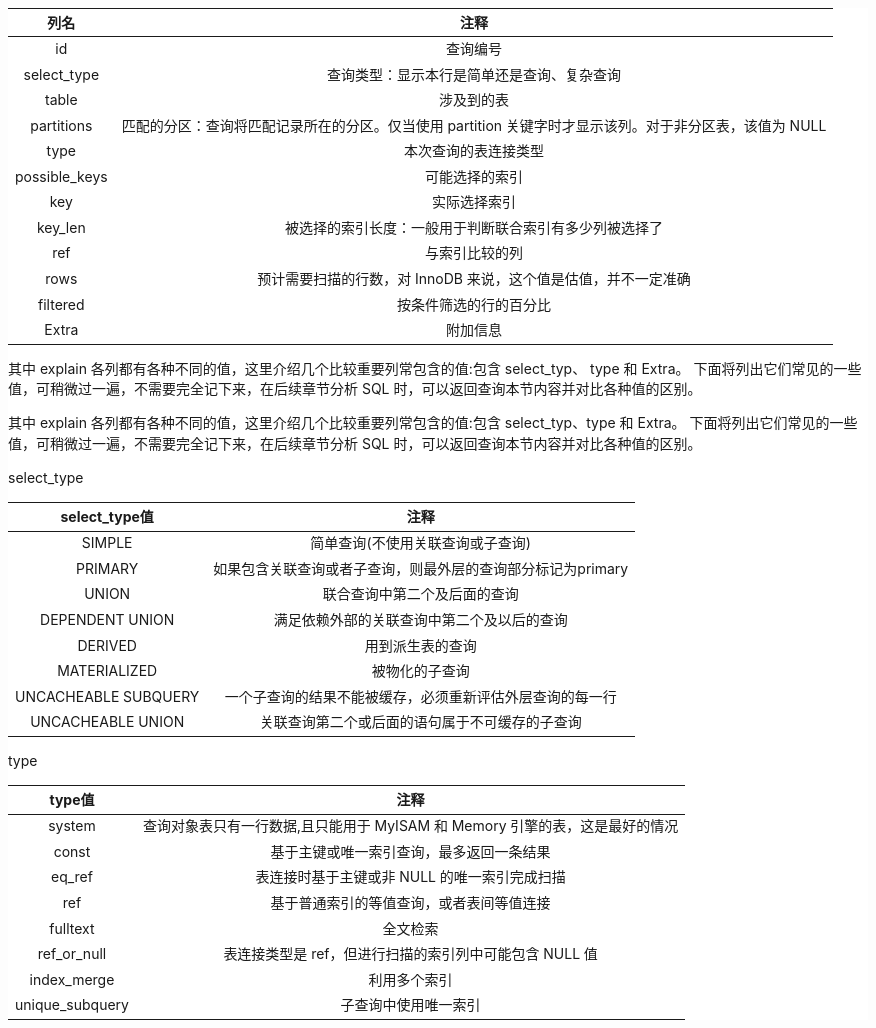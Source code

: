 | 列名 | 注释 |
| :----: | :----: |
| id | 查询编号 |
| select_type | 查询类型：显示本行是简单还是查询、复杂查询 |
| table | 涉及到的表 |
| partitions | 匹配的分区：查询将匹配记录所在的分区。仅当使用 partition 关键字时才显示该列。对于非分区表，该值为 NULL |
| type | 本次查询的表连接类型 |
| possible_keys | 可能选择的索引 |
| key | 实际选择索引 |
| key_len | 被选择的索引长度：一般用于判断联合索引有多少列被选择了 |
| ref | 与索引比较的列 |
| rows | 预计需要扫描的行数，对 InnoDB 来说，这个值是估值，并不一定准确 |
| filtered | 按条件筛选的行的百分比 |
| Extra | 附加信息 |

其中 explain 各列都有各种不同的值，这里介绍几个比较重要列常包含的值:包含 select_typ、
type 和 Extra。
下面将列出它们常见的一些值，可稍微过一遍，不需要完全记下来，在后续章节分析 SQL 时，可以返回查询本节内容并对比各种值的区别。

其中 explain 各列都有各种不同的值，这里介绍几个比较重要列常包含的值:包含 select_typ、type 和 Extra。 下面将列出它们常见的一些值，可稍微过一遍，不需要完全记下来，在后续章节分析 SQL 时，可以返回查询本节内容并对比各种值的区别。

select_type

| select_type值 | 注释 |
| :---: | :---: |
| SIMPLE | 简单查询(不使用关联查询或子查询) |
| PRIMARY | 如果包含关联查询或者子查询，则最外层的查询部分标记为primary |
| UNION | 联合查询中第二个及后面的查询 |
| DEPENDENT UNION | 满足依赖外部的关联查询中第二个及以后的查询 |
| DERIVED | 用到派生表的查询 |
| MATERIALIZED | 被物化的子查询 |
| UNCACHEABLE SUBQUERY | 一个子查询的结果不能被缓存，必须重新评估外层查询的每一行 |
| UNCACHEABLE UNION | 关联查询第二个或后面的语句属于不可缓存的子查询 |

type

| type值 | 注释 |
| :---: | :---: |
| system | 查询对象表只有一行数据,且只能用于 MyISAM 和 Memory 引擎的表，这是最好的情况 |
| const | 基于主键或唯一索引查询，最多返回一条结果 |
| eq_ref | 表连接时基于主键或非 NULL 的唯一索引完成扫描 |
| ref | 基于普通索引的等值查询，或者表间等值连接 |
| fulltext | 全文检索 |
| ref_or_null | 表连接类型是 ref，但进行扫描的索引列中可能包含 NULL 值 |
| index_merge | 利用多个索引 |
| unique_subquery | 子查询中使用唯一索引 |